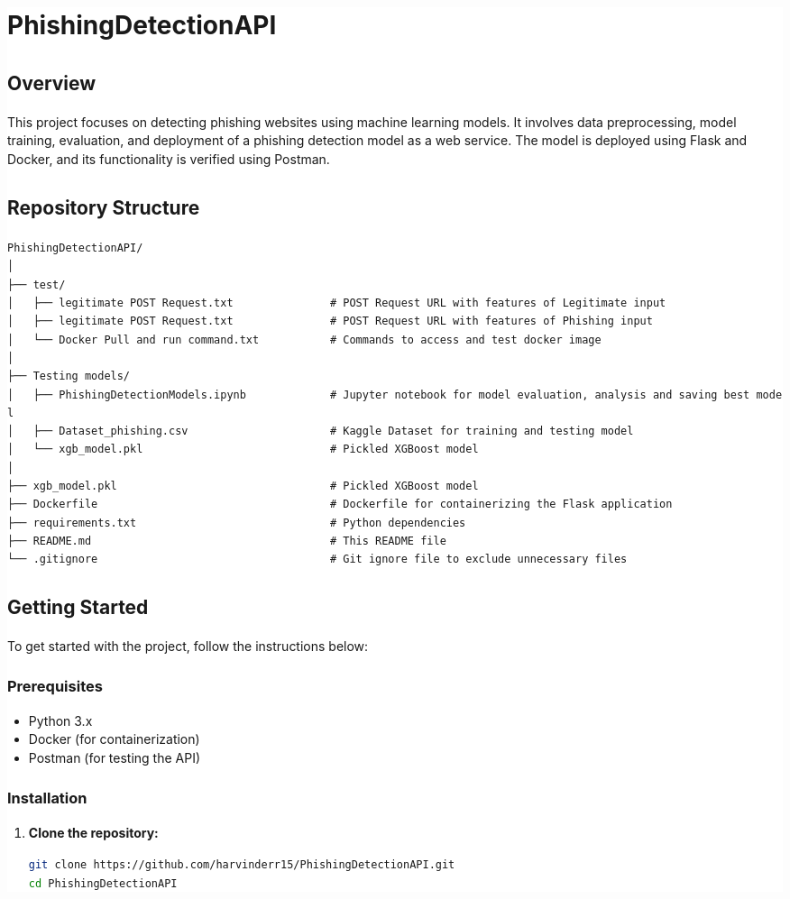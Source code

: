 # PhishingDetectionAPI


## Overview

This project focuses on detecting phishing websites using machine learning models. It involves data preprocessing, model training, evaluation, and deployment of a phishing detection model as a web service. The model is deployed using Flask and Docker, and its functionality is verified using Postman.

## Repository Structure

```
PhishingDetectionAPI/
│
├── test/
│   ├── legitimate POST Request.txt               # POST Request URL with features of Legitimate input
│   ├── legitimate POST Request.txt               # POST Request URL with features of Phishing input
│   └── Docker Pull and run command.txt           # Commands to access and test docker image 
│
├── Testing models/
│   ├── PhishingDetectionModels.ipynb             # Jupyter notebook for model evaluation, analysis and saving best model
│   ├── Dataset_phishing.csv                      # Kaggle Dataset for training and testing model
│   └── xgb_model.pkl                             # Pickled XGBoost model
│
├── xgb_model.pkl                                 # Pickled XGBoost model
├── Dockerfile                                    # Dockerfile for containerizing the Flask application
├── requirements.txt                              # Python dependencies
├── README.md                                     # This README file
└── .gitignore                                    # Git ignore file to exclude unnecessary files
```

## Getting Started

To get started with the project, follow the instructions below:

### Prerequisites

- Python 3.x
- Docker (for containerization)
- Postman (for testing the API)

### Installation

1. **Clone the repository:**

   ```bash
   git clone https://github.com/harvinderr15/PhishingDetectionAPI.git
   cd PhishingDetectionAPI
   ```
